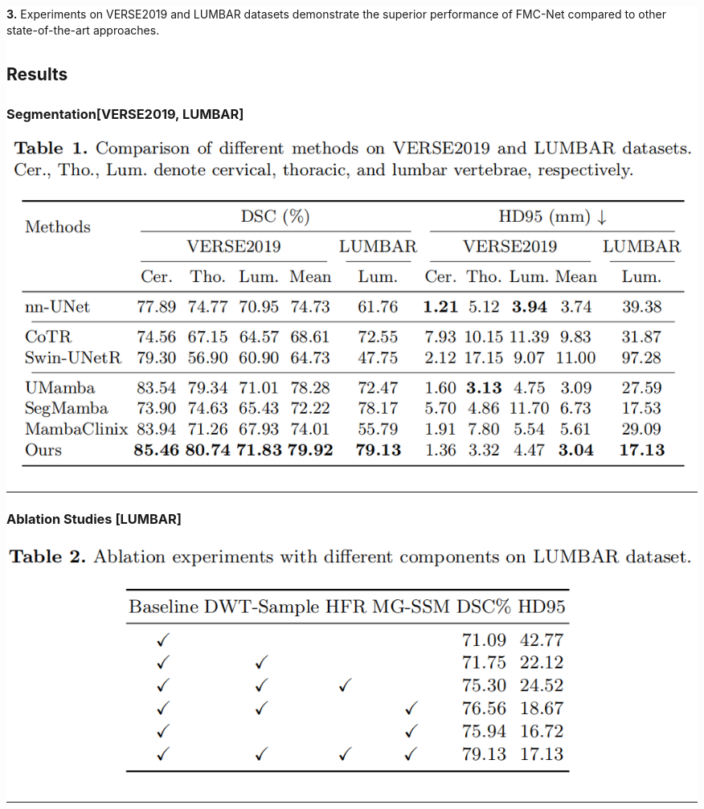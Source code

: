 **3.** Experiments on VERSE2019 and LUMBAR datasets demonstrate the superior performance of FMC-Net compared to other state-of-the-art approaches.

## **Results**

### Segmentation[VERSE2019, LUMBAR]

<p align="center">
    <img src="assets/visualization.png" alt="seg Results" style="width:100%;">
</p>

---
### Ablation Studies [LUMBAR]

<p align="center">
    <img src="assets/Ablation.png" alt="Ablation Results" style="width:100%;">
</p>

---